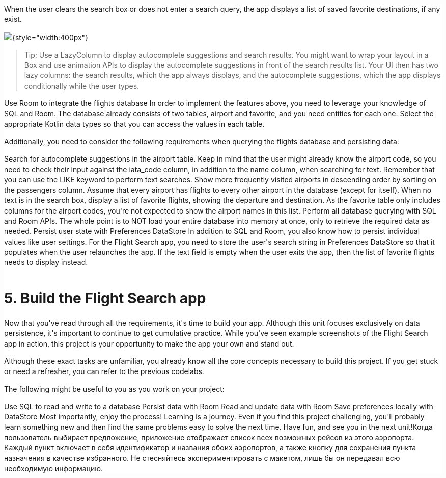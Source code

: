 When the user clears the search box or does not enter a search query, the app displays a list of saved favorite destinations, if any exist.

![](https://developer.android.com/static/codelabs/basic-android-kotlin-compose-flight-search/img/844c9efbca15b5b1_856.png){style="width:400px"}

> Tip: Use a LazyColumn to display autocomplete suggestions and search results. You might want to wrap your layout in a Box and use animation APIs to display the autocomplete suggestions in front of the search results list. Your UI then has two lazy columns: the search results, which the app always displays, and the autocomplete suggestions, which the app displays conditionally while the user types.


Use Room to integrate the flights database
In order to implement the features above, you need to leverage your knowledge of SQL and Room. The database already consists of two tables, airport and favorite, and you need entities for each one. Select the appropriate Kotlin data types so that you can access the values in each table.

Additionally, you need to consider the following requirements when querying the flights database and persisting data:

Search for autocomplete suggestions in the airport table. Keep in mind that the user might already know the airport code, so you need to check their input against the iata_code column, in addition to the name column, when searching for text. Remember that you can use the LIKE keyword to perform text searches.
Show more frequently visited airports in descending order by sorting on the passengers column.
Assume that every airport has flights to every other airport in the database (except for itself).
When no text is in the search box, display a list of favorite flights, showing the departure and destination. As the favorite table only includes columns for the airport codes, you're not expected to show the airport names in this list.
Perform all database querying with SQL and Room APIs. The whole point is to NOT load your entire database into memory at once, only to retrieve the required data as needed.
Persist user state with Preferences DataStore
In addition to SQL and Room, you also know how to persist individual values like user settings. For the Flight Search app, you need to store the user's search string in Preferences DataStore so that it populates when the user relaunches the app. If the text field is empty when the user exits the app, then the list of favorite flights needs to display instead.

# 5. Build the Flight Search app

Now that you've read through all the requirements, it's time to build your app. Although this unit focuses exclusively on data persistence, it's important to continue to get cumulative practice. While you've seen example screenshots of the Flight Search app in action, this project is your opportunity to make the app your own and stand out.

Although these exact tasks are unfamiliar, you already know all the core concepts necessary to build this project. If you get stuck or need a refresher, you can refer to the previous codelabs.

The following might be useful to you as you work on your project:

Use SQL to read and write to a database
Persist data with Room
Read and update data with Room
Save preferences locally with DataStore
Most importantly, enjoy the process! Learning is a journey. Even if you find this project challenging, you'll probably learn something new and then find the same problems easy to solve the next time. Have fun, and see you in the next unit!Когда пользователь выбирает предложение, приложение отображает список всех возможных рейсов из этого аэропорта. Каждый пункт включает в себя идентификатор и названия обоих аэропортов, а также кнопку для сохранения пункта назначения в качестве избранного. Не стесняйтесь экспериментировать с макетом, лишь бы он передавал всю необходимую информацию.
